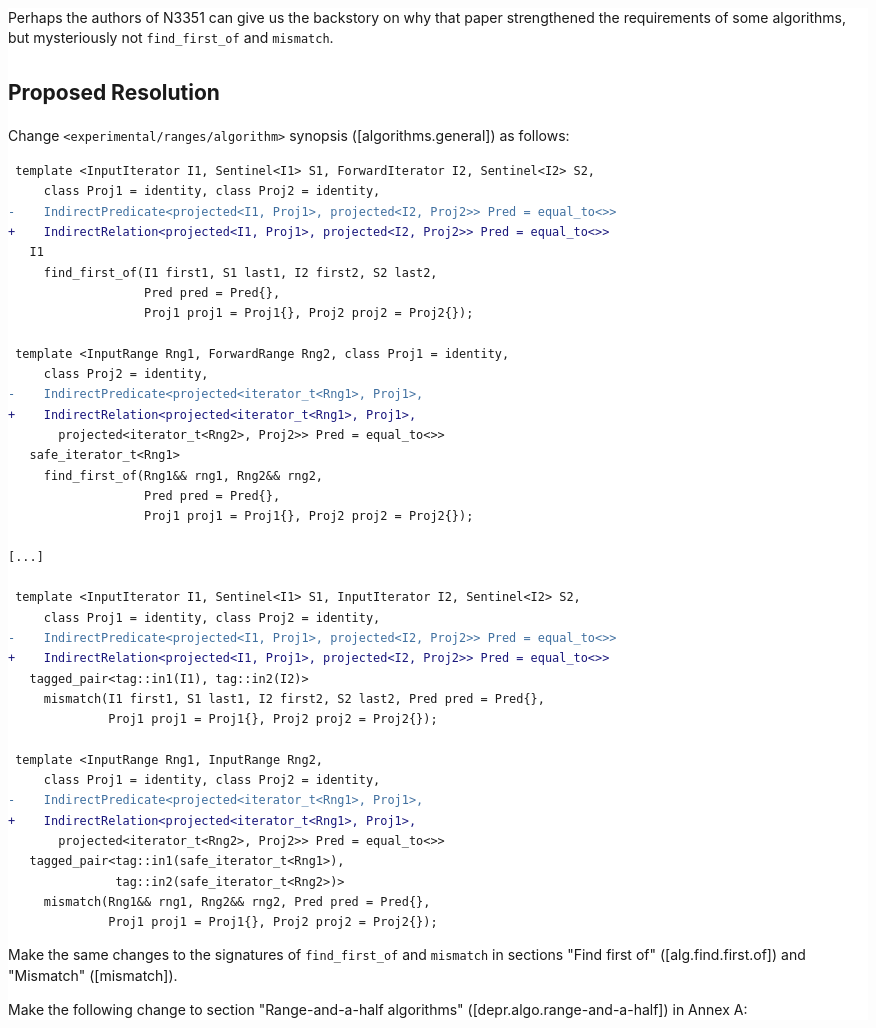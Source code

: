 Perhaps the authors of N3351 can give us the backstory on why that paper strengthened the requirements of some algorithms, but mysteriously not `find_first_of` and `mismatch`.

Proposed Resolution
--------------

Change `<experimental/ranges/algorithm>` synopsis ([algorithms.general]) as follows:

```diff
 template <InputIterator I1, Sentinel<I1> S1, ForwardIterator I2, Sentinel<I2> S2,
     class Proj1 = identity, class Proj2 = identity,
-    IndirectPredicate<projected<I1, Proj1>, projected<I2, Proj2>> Pred = equal_to<>>
+    IndirectRelation<projected<I1, Proj1>, projected<I2, Proj2>> Pred = equal_to<>>
   I1
     find_first_of(I1 first1, S1 last1, I2 first2, S2 last2,
                   Pred pred = Pred{},
                   Proj1 proj1 = Proj1{}, Proj2 proj2 = Proj2{});

 template <InputRange Rng1, ForwardRange Rng2, class Proj1 = identity,
     class Proj2 = identity,
-    IndirectPredicate<projected<iterator_t<Rng1>, Proj1>,
+    IndirectRelation<projected<iterator_t<Rng1>, Proj1>,
       projected<iterator_t<Rng2>, Proj2>> Pred = equal_to<>>
   safe_iterator_t<Rng1>
     find_first_of(Rng1&& rng1, Rng2&& rng2,
                   Pred pred = Pred{},
                   Proj1 proj1 = Proj1{}, Proj2 proj2 = Proj2{});

[...]

 template <InputIterator I1, Sentinel<I1> S1, InputIterator I2, Sentinel<I2> S2,
     class Proj1 = identity, class Proj2 = identity,
-    IndirectPredicate<projected<I1, Proj1>, projected<I2, Proj2>> Pred = equal_to<>>
+    IndirectRelation<projected<I1, Proj1>, projected<I2, Proj2>> Pred = equal_to<>>
   tagged_pair<tag::in1(I1), tag::in2(I2)>
     mismatch(I1 first1, S1 last1, I2 first2, S2 last2, Pred pred = Pred{},
              Proj1 proj1 = Proj1{}, Proj2 proj2 = Proj2{});

 template <InputRange Rng1, InputRange Rng2,
     class Proj1 = identity, class Proj2 = identity,
-    IndirectPredicate<projected<iterator_t<Rng1>, Proj1>,
+    IndirectRelation<projected<iterator_t<Rng1>, Proj1>,
       projected<iterator_t<Rng2>, Proj2>> Pred = equal_to<>>
   tagged_pair<tag::in1(safe_iterator_t<Rng1>),
               tag::in2(safe_iterator_t<Rng2>)>
     mismatch(Rng1&& rng1, Rng2&& rng2, Pred pred = Pred{},
              Proj1 proj1 = Proj1{}, Proj2 proj2 = Proj2{});
```

Make the same changes to the signatures of `find_first_of` and `mismatch` in sections "Find first of" ([alg.find.first.of]) and "Mismatch" ([mismatch]).

Make the following change to section "Range-and-a-half algorithms" ([depr.algo.range-and-a-half]) in Annex A:
